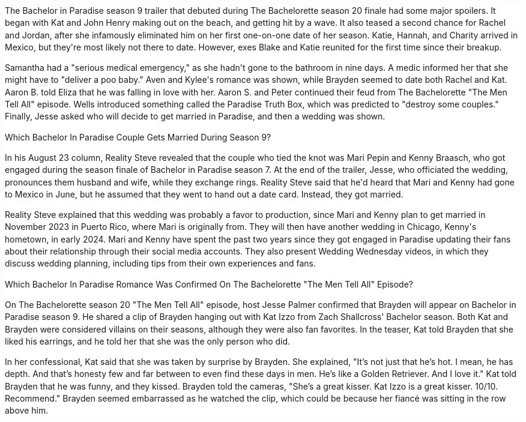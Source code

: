  

The Bachelor in Paradise season 9 trailer that debuted during The Bachelorette season 20 finale had some major spoilers. It began with Kat and John Henry making out on the beach, and getting hit by a wave. It also teased a second chance for Rachel and Jordan, after she infamously eliminated him on her first one-on-one date of her season. Katie, Hannah, and Charity arrived in Mexico, but they&#39;re most likely not there to date. However, exes Blake and Katie reunited for the first time since their breakup.

Samantha had a &#34;serious medical emergency,&#34; as she hadn&#39;t gone to the bathroom in nine days. A medic informed her that she might have to &#34;deliver a poo baby.&#34; Aven and Kylee&#39;s romance was shown, while Brayden seemed to date both Rachel and Kat. Aaron B. told Eliza that he was falling in love with her. Aaron S. and Peter continued their feud from The Bachelorette &#34;The Men Tell All&#34; episode. Wells introduced something called the Paradise Truth Box, which was predicted to &#34;destroy some couples.&#34; Finally, Jesse asked who will decide to get married in Paradise, and then a wedding was shown.






 Which Bachelor In Paradise Couple Gets Married During Season 9? 
          

In his August 23 column, Reality Steve revealed that the couple who tied the knot was Mari Pepin and Kenny Braasch, who got engaged during the season finale of Bachelor in Paradise season 7. At the end of the trailer, Jesse, who officiated the wedding, pronounces them husband and wife, while they exchange rings. Reality Steve said that he&#39;d heard that Mari and Kenny had gone to Mexico in June, but he assumed that they went to hand out a date card. Instead, they got married.

Reality Steve explained that this wedding was probably a favor to production, since Mari and Kenny plan to get married in November 2023 in Puerto Rico, where Mari is originally from. They will then have another wedding in Chicago, Kenny&#39;s hometown, in early 2024. Mari and Kenny have spent the past two years since they got engaged in Paradise updating their fans about their relationship through their social media accounts. They also present Wedding Wednesday videos, in which they discuss wedding planning, including tips from their own experiences and fans.






 Which Bachelor In Paradise Romance Was Confirmed On The Bachelorette &#34;The Men Tell All&#34; Episode? 
          

On The Bachelorette season 20 &#34;The Men Tell All&#34; episode, host Jesse Palmer confirmed that Brayden will appear on Bachelor in Paradise season 9. He shared a clip of Brayden hanging out with Kat Izzo from Zach Shallcross&#39; Bachelor season. Both Kat and Brayden were considered villains on their seasons, although they were also fan favorites. In the teaser, Kat told Brayden that she liked his earrings, and he told her that she was the only person who did.

In her confessional, Kat said that she was taken by surprise by Brayden. She explained, &#34;It’s not just that he’s hot. I mean, he has depth. And that’s honesty few and far between to even find these days in men. He’s like a Golden Retriever. And I love it.&#34; Kat told Brayden that he was funny, and they kissed. Brayden told the cameras, &#34;She’s a great kisser. Kat Izzo is a great kisser. 10/10. Recommend.&#34; Brayden seemed embarrassed as he watched the clip, which could be because her fiancé was sitting in the row above him.

